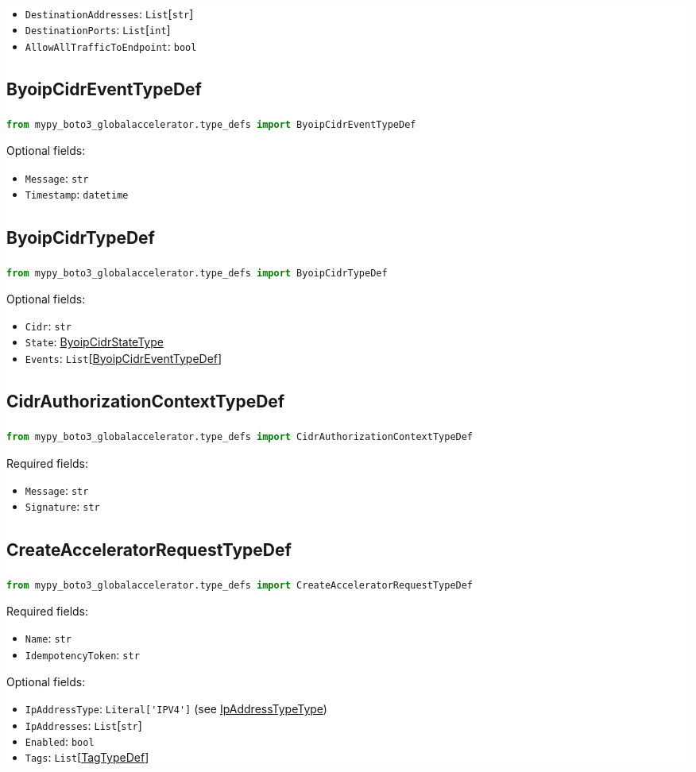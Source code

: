 - `DestinationAddresses`: `List`\[`str`\]
- `DestinationPorts`: `List`\[`int`\]
- `AllowAllTrafficToEndpoint`: `bool`

## ByoipCidrEventTypeDef

```python
from mypy_boto3_globalaccelerator.type_defs import ByoipCidrEventTypeDef
```

Optional fields:

- `Message`: `str`
- `Timestamp`: `datetime`

## ByoipCidrTypeDef

```python
from mypy_boto3_globalaccelerator.type_defs import ByoipCidrTypeDef
```

Optional fields:

- `Cidr`: `str`
- `State`: [ByoipCidrStateType](./literals.md#byoipcidrstatetype)
- `Events`:
  `List`\[[ByoipCidrEventTypeDef](./type_defs.md#byoipcidreventtypedef)\]

## CidrAuthorizationContextTypeDef

```python
from mypy_boto3_globalaccelerator.type_defs import CidrAuthorizationContextTypeDef
```

Required fields:

- `Message`: `str`
- `Signature`: `str`

## CreateAcceleratorRequestTypeDef

```python
from mypy_boto3_globalaccelerator.type_defs import CreateAcceleratorRequestTypeDef
```

Required fields:

- `Name`: `str`
- `IdempotencyToken`: `str`

Optional fields:

- `IpAddressType`: `Literal['IPV4']` (see
  [IpAddressTypeType](./literals.md#ipaddresstypetype))
- `IpAddresses`: `List`\[`str`\]
- `Enabled`: `bool`
- `Tags`: `List`\[[TagTypeDef](./type_defs.md#tagtypedef)\]
